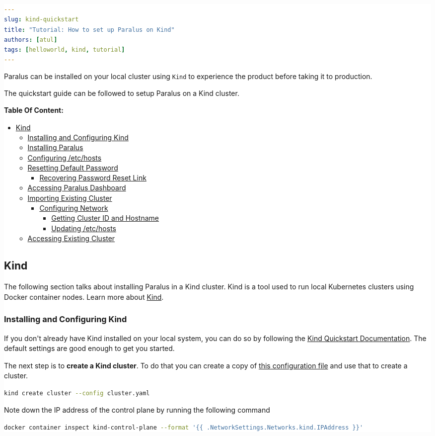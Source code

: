 ```yaml
---
slug: kind-quickstart
title: "Tutorial: How to set up Paralus on Kind"
authors: [atul]
tags: [helloworld, kind, tutorial]
---
```


Paralus can be installed on your local cluster using `Kind` to experience the product before taking it to production.



The quickstart guide can be followed to setup Paralus on a Kind cluster.

**Table Of Content:**

- [Kind](#kind)
  - [Installing and Configuring Kind](#installing-and-configuring-kind)
  - [Installing Paralus](#installing-paralus)
  - [Configuring /etc/hosts](#configuring-etchosts)
  - [Resetting Default Password](#resetting-default-password)
    - [Recovering Password Reset Link](#recovering-password-reset-link)
  - [Accessing Paralus Dashboard](#accessing-paralus-dashboard)
  - [Importing Existing Cluster](#importing-existing-cluster)
    - [Configuring Network](#configuring-network)
      - [Getting Cluster ID and Hostname](#getting-cluster-id-and-hostname)
      - [Updating /etc/hosts](#updating-etchosts)
  - [Accessing Existing Cluster](#accessing-existing-cluster)

## Kind

The following section talks about installing Paralus in a Kind cluster. Kind is a tool used to run local Kubernetes clusters using Docker container nodes. Learn more about [Kind](https://kind.sigs.k8s.io/).

### Installing and Configuring Kind

If you don't already have Kind installed on your local system, you can do so by following the [Kind Quickstart Documentation](https://kind.sigs.k8s.io/docs/user/quick-start/). The default settings are good enough to get you started.

The next step is to **create a Kind cluster**. To do that you can create a copy of [this configuration file](https://github.com/paralus/helm-charts/blob/main/docs/kind.config.yaml) and use that to create a cluster.

```bash
kind create cluster --config cluster.yaml
```

Note down the IP address of the control plane by running the following command

```bash
docker container inspect kind-control-plane --format '{{ .NetworkSettings.Networks.kind.IPAddress }}'
```
